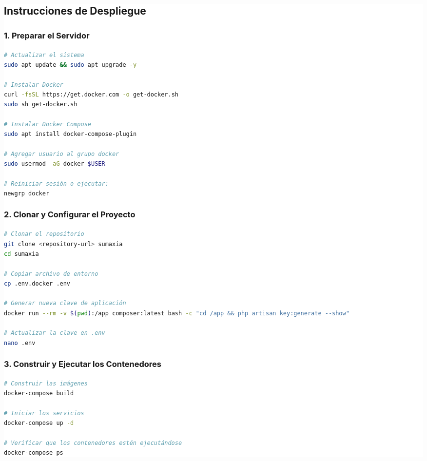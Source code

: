 ## Instrucciones de Despliegue

### 1. Preparar el Servidor

```bash
# Actualizar el sistema
sudo apt update && sudo apt upgrade -y

# Instalar Docker
curl -fsSL https://get.docker.com -o get-docker.sh
sudo sh get-docker.sh

# Instalar Docker Compose
sudo apt install docker-compose-plugin

# Agregar usuario al grupo docker
sudo usermod -aG docker $USER

# Reiniciar sesión o ejecutar:
newgrp docker
```

### 2. Clonar y Configurar el Proyecto

```bash
# Clonar el repositorio
git clone <repository-url> sumaxia
cd sumaxia

# Copiar archivo de entorno
cp .env.docker .env

# Generar nueva clave de aplicación
docker run --rm -v $(pwd):/app composer:latest bash -c "cd /app && php artisan key:generate --show"

# Actualizar la clave en .env
nano .env
```

### 3. Construir y Ejecutar los Contenedores

```bash
# Construir las imágenes
docker-compose build

# Iniciar los servicios
docker-compose up -d

# Verificar que los contenedores estén ejecutándose
docker-compose ps
```

